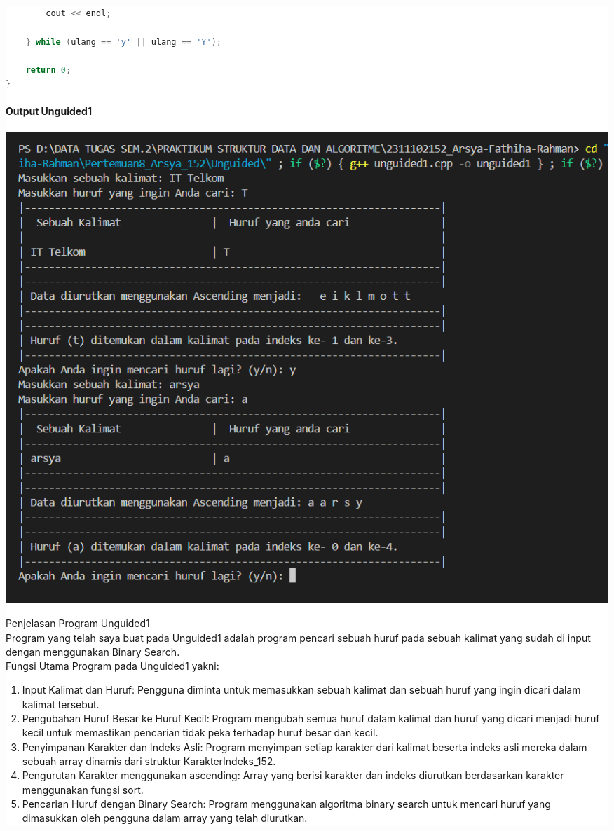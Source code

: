 ```C++ 
        cout << endl;

    } while (ulang == 'y' || ulang == 'Y');

    return 0;
}

```

#### Output Unguided1
![Screenshot Output Unguided1](output-unguided1.png)

Penjelasan Program Unguided1 <br/>
Program yang telah saya buat pada Unguided1 adalah program pencari sebuah huruf pada sebuah kalimat yang sudah di input dengan menggunakan Binary Search.<br/>
Fungsi Utama Program pada Unguided1 yakni:<br/>
1. Input Kalimat dan Huruf: Pengguna diminta untuk memasukkan sebuah kalimat dan sebuah huruf yang ingin dicari dalam kalimat tersebut.<br/>
2. Pengubahan Huruf Besar ke Huruf Kecil: Program mengubah semua huruf dalam kalimat dan huruf yang dicari menjadi huruf kecil untuk memastikan pencarian tidak peka terhadap huruf besar dan kecil.<br/>
3. Penyimpanan Karakter dan Indeks Asli: Program menyimpan setiap karakter dari kalimat beserta indeks asli mereka dalam sebuah array dinamis dari struktur KarakterIndeks_152.<br/>
4. Pengurutan Karakter menggunakan ascending: Array yang berisi karakter dan indeks diurutkan berdasarkan karakter menggunakan fungsi sort.<br/>
5. Pencarian Huruf dengan Binary Search: Program menggunakan algoritma binary search untuk mencari huruf yang dimasukkan oleh pengguna dalam array yang telah diurutkan.<br/>